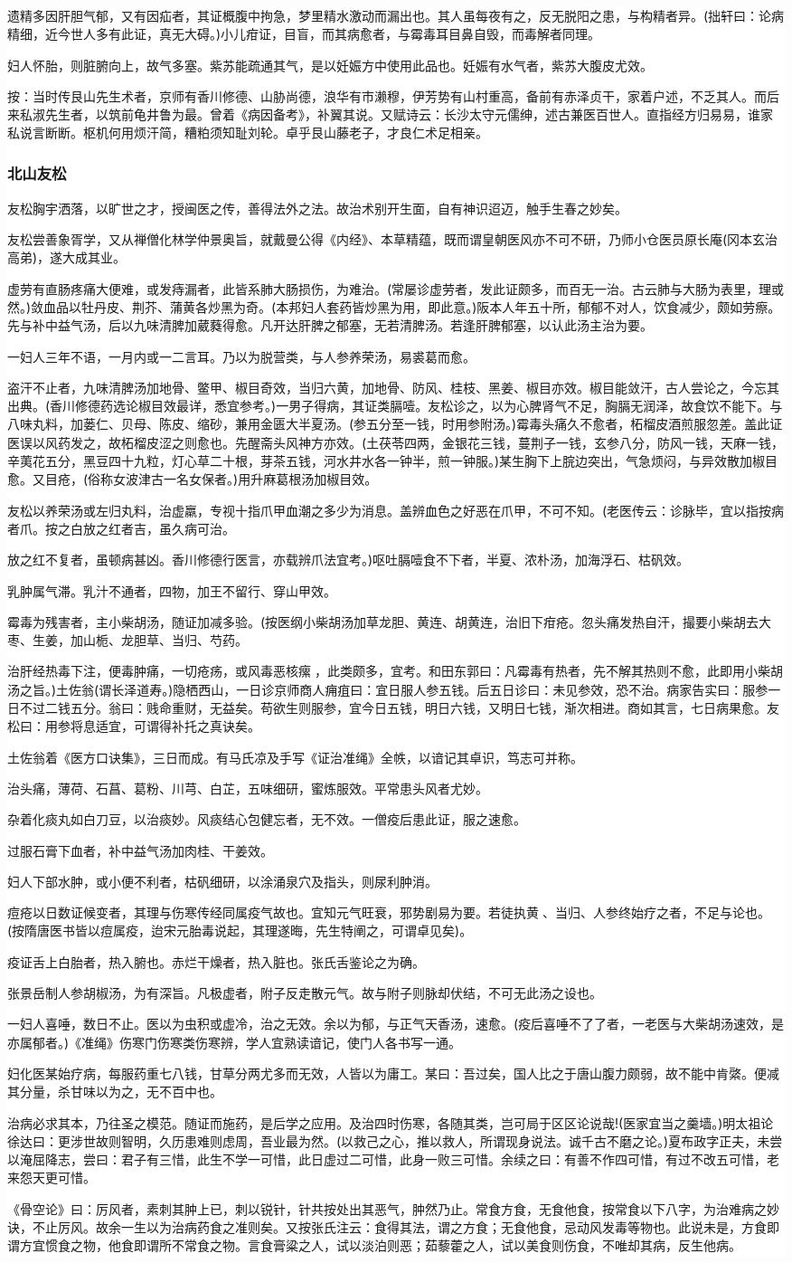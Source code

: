 遗精多因肝胆气郁，又有因疝者，其证概腹中拘急，梦里精水激动而漏出也。其人虽每夜有之，反无脱阳之患，与构精者异。(拙轩曰：论病精细，近今世人多有此证，真无大碍。)小儿疳证，目盲，而其病愈者，与霉毒耳目鼻自毁，而毒解者同理。  

妇人怀胎，则脏腑向上，故气多塞。紫苏能疏通其气，是以妊娠方中使用此品也。妊娠有水气者，紫苏大腹皮尤效。  

按：当时传艮山先生术者，京师有香川修德、山胁尚德，浪华有市濑穆，伊芳势有山村重高，备前有赤泽贞干，家着户述，不乏其人。而后来私淑先生者，以筑前龟井鲁为最。曾着《病因备考》，补翼其说。又赋诗云：长沙太守元儒绅，述古兼医百世人。直指经方归易易，谁家私说言断断。枢机何用烦汗简，糟粕须知耻刘轮。卓乎艮山藤老子，才良仁术足相亲。  

### 北山友松  

友松胸宇洒落，以旷世之才，授闽医之传，善得法外之法。故治术别开生面，自有神识迢迈，触手生春之妙矣。  

友松尝善象胥学，又从禅僧化林学仲景奥旨，就戴曼公得《内经》、本草精蕴，既而谓皇朝医风亦不可不研，乃师小仓医员原长庵(冈本玄治高弟)，遂大成其业。  

虚劳有直肠疼痛大便难，或发痔漏者，此皆系肺大肠损伤，为难治。(常屡诊虚劳者，发此证颇多，而百无一治。古云肺与大肠为表里，理或然。)敛血品以牡丹皮、荆芥、蒲黄各炒黑为奇。(本邦妇人套药皆炒黑为用，即此意。)阪本人年五十所，郁郁不对人，饮食减少，颇如劳瘵。先与补中益气汤，后以九味清脾加葳蕤得愈。凡开达肝脾之郁塞，无若清脾汤。若逢肝脾郁塞，以认此汤主治为要。  

一妇人三年不语，一月内或一二言耳。乃以为脱营类，与人参养荣汤，易裘葛而愈。  

盗汗不止者，九味清脾汤加地骨、鳖甲、椒目奇效，当归六黄，加地骨、防风、桂枝、黑姜、椒目亦效。椒目能敛汗，古人尝论之，今忘其出典。(香川修德药选论椒目效最详，悉宜参考。)一男子得病，其证类膈噎。友松诊之，以为心脾肾气不足，胸膈无润泽，故食饮不能下。与八味丸料，加蒌仁、贝母、陈皮、缩砂，兼用金匮大半夏汤。(参五分至一钱，时用参附汤。)霉毒头痛久不愈者，柘榴皮酒煎服忽差。盖此证医误以风药发之，故柘榴皮涩之则愈也。先醒斋头风神方亦效。(土茯苓四两，金银花三钱，蔓荆子一钱，玄参八分，防风一钱，天麻一钱，辛荑花五分，黑豆四十九粒，灯心草二十根，芽茶五钱，河水井水各一钟半，煎一钟服。)某生胸下上脘边突出，气急烦闷，与异效散加椒目愈。又目疮，(俗称女波津古一名女保者。)用升麻葛根汤加椒目效。  

友松以养荣汤或左归丸料，治虚羸，专视十指爪甲血潮之多少为消息。盖辨血色之好恶在爪甲，不可不知。(老医传云：诊脉毕，宜以指按病者爪。按之白放之红者吉，虽久病可治。  

放之红不复者，虽顿病甚凶。香川修德行医言，亦载辨爪法宜考。)呕吐膈噎食不下者，半夏、浓朴汤，加海浮石、枯矾效。  

乳肿属气滞。乳汁不通者，四物，加王不留行、穿山甲效。  

霉毒为残害者，主小柴胡汤，随证加减多验。(按医纲小柴胡汤加草龙胆、黄连、胡黄连，治旧下疳疮。忽头痛发热自汗，撮要小柴胡去大枣、生姜，加山栀、龙胆草、当归、芍药。  

治肝经热毒下注，便毒肿痛，一切疮疡，或风毒恶核瘰 ，此类颇多，宜考。和田东郭曰：凡霉毒有热者，先不解其热则不愈，此即用小柴胡汤之旨。)土佐翁(谓长泽道寿。)隐栖西山，一日诊京师商人痈疽曰：宜日服人参五钱。后五日诊曰：未见参效，恐不治。病家告实曰：服参一日不过二钱五分。翁曰：贱命重财，无益矣。苟欲生则服参，宜今日五钱，明日六钱，又明日七钱，渐次相进。商如其言，七日病果愈。友松曰：用参将息适宜，可谓得补托之真诀矣。  

土佐翁着《医方口诀集》，三日而成。有马氏凉及手写《证治准绳》全帙，以谙记其卓识，笃志可并称。  

治头痛，薄荷、石菖、葛粉、川芎、白芷，五味细研，蜜炼服效。平常患头风者尤妙。  

杂着化痰丸如白刀豆，以治痰妙。风痰结心包健忘者，无不效。一僧疫后患此证，服之速愈。  

过服石膏下血者，补中益气汤加肉桂、干姜效。  

妇人下部水肿，或小便不利者，枯矾细研，以涂涌泉穴及指头，则尿利肿消。  

痘疮以日数证候变者，其理与伤寒传经同属疫气故也。宜知元气旺衰，邪势剧易为要。若徒执黄 、当归、人参终始疗之者，不足与论也。(按隋唐医书皆以痘属疫，迨宋元胎毒说起，其理遂晦，先生特阐之，可谓卓见矣)。  

疫证舌上白胎者，热入腑也。赤烂干燥者，热入脏也。张氏舌鉴论之为确。  

张景岳制人参胡椒汤，为有深旨。凡极虚者，附子反走散元气。故与附子则脉却伏结，不可无此汤之设也。  

一妇人喜唾，数日不止。医以为虫积或虚冷，治之无效。余以为郁，与正气天香汤，速愈。(疫后喜唾不了了者，一老医与大柴胡汤速效，是亦属郁者。)《准绳》伤寒门伤寒类伤寒辨，学人宜熟读谙记，使门人各书写一通。  

妇化医某始疗病，每服药重七八钱，甘草分两尤多而无效，人皆以为庸工。某曰：吾过矣，国人比之于唐山腹力颇弱，故不能中肯綮。便减其分量，杀甘味以为之，无不百中也。  

治病必求其本，乃往圣之模范。随证而施药，是后学之应用。及治四时伤寒，各随其类，岂可局于区区论说哉!(医家宜当之羹墙。)明太祖论徐达曰：更涉世故则智明，久历患难则虑周，吾业最为然。(以救己之心，推以救人，所谓现身说法。诚千古不磨之论。)夏布政字正夫，未尝以淹屈降志，尝曰：君子有三惜，此生不学一可惜，此日虚过二可惜，此身一败三可惜。余续之曰：有善不作四可惜，有过不改五可惜，老来怨天更可惜。  

《骨空论》曰：厉风者，素刺其肿上已，刺以锐针，针共按处出其恶气，肿然乃止。常食方食，无食他食，按常食以下八字，为治难病之妙诀，不止厉风。故余一生以为治病药食之准则矣。又按张氏注云：食得其法，谓之方食；无食他食，忌动风发毒等物也。此说未是，方食即谓方宜惯食之物，他食即谓所不常食之物。言食膏粱之人，试以淡泊则恶；茹藜藿之人，试以美食则伤食，不唯却其病，反生他病。  
